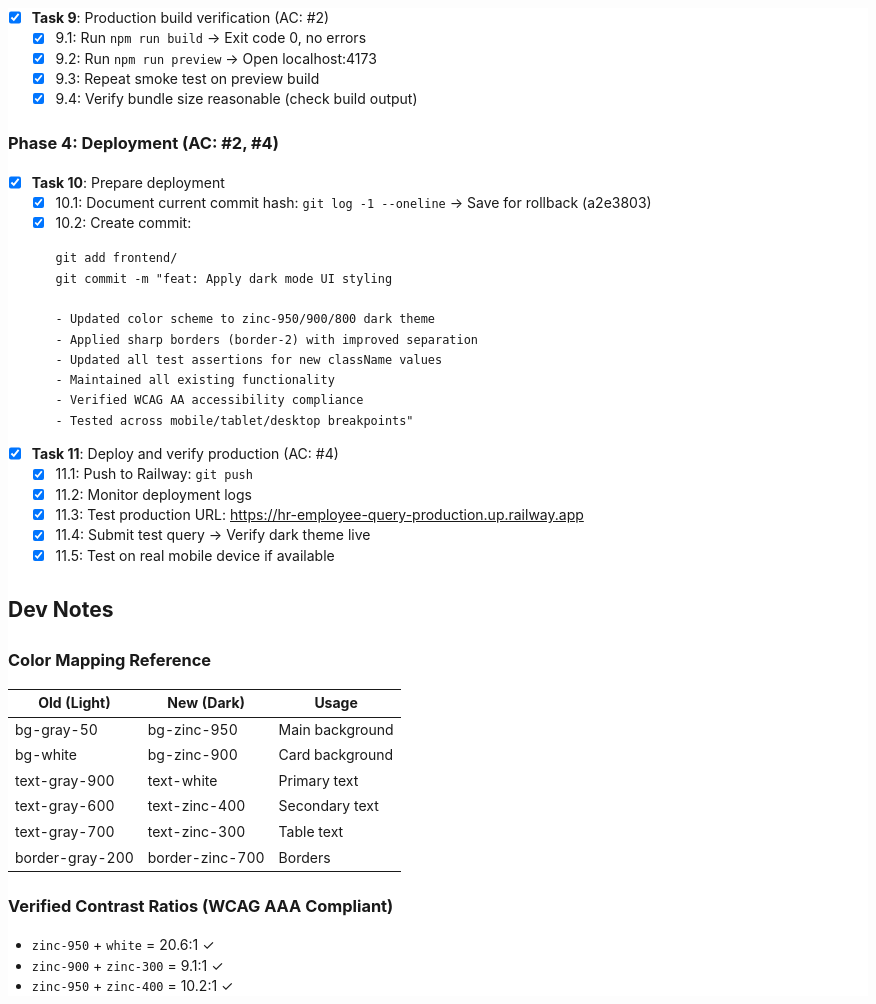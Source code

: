 - [x] **Task 9**: Production build verification (AC: #2)
  - [x] 9.1: Run `npm run build` → Exit code 0, no errors
  - [x] 9.2: Run `npm run preview` → Open localhost:4173
  - [x] 9.3: Repeat smoke test on preview build
  - [x] 9.4: Verify bundle size reasonable (check build output)

### Phase 4: Deployment (AC: #2, #4)

- [x] **Task 10**: Prepare deployment
  - [x] 10.1: Document current commit hash: `git log -1 --oneline` → Save for rollback (a2e3803)
  - [x] 10.2: Create commit:
    ```
    git add frontend/
    git commit -m "feat: Apply dark mode UI styling

    - Updated color scheme to zinc-950/900/800 dark theme
    - Applied sharp borders (border-2) with improved separation
    - Updated all test assertions for new className values
    - Maintained all existing functionality
    - Verified WCAG AA accessibility compliance
    - Tested across mobile/tablet/desktop breakpoints"
    ```

- [x] **Task 11**: Deploy and verify production (AC: #4)
  - [x] 11.1: Push to Railway: `git push`
  - [x] 11.2: Monitor deployment logs
  - [x] 11.3: Test production URL: https://hr-employee-query-production.up.railway.app
  - [x] 11.4: Submit test query → Verify dark theme live
  - [x] 11.5: Test on real mobile device if available

## Dev Notes

### Color Mapping Reference
| Old (Light) | New (Dark) | Usage |
|-------------|-----------|-------|
| bg-gray-50 | bg-zinc-950 | Main background |
| bg-white | bg-zinc-900 | Card background |
| text-gray-900 | text-white | Primary text |
| text-gray-600 | text-zinc-400 | Secondary text |
| text-gray-700 | text-zinc-300 | Table text |
| border-gray-200 | border-zinc-700 | Borders |

### Verified Contrast Ratios (WCAG AAA Compliant)
- `zinc-950` + `white` = 20.6:1 ✓
- `zinc-900` + `zinc-300` = 9.1:1 ✓
- `zinc-950` + `zinc-400` = 10.2:1 ✓
